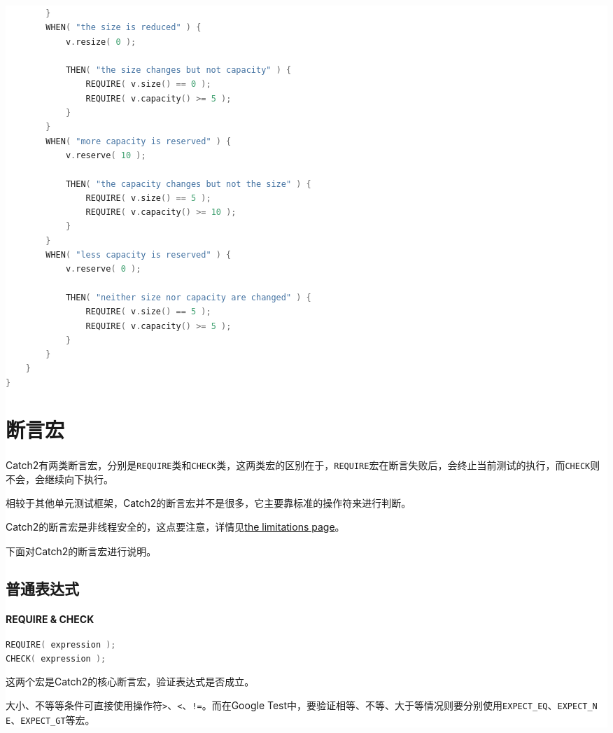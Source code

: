 ```cpp
        }
        WHEN( "the size is reduced" ) {
            v.resize( 0 );

            THEN( "the size changes but not capacity" ) {
                REQUIRE( v.size() == 0 );
                REQUIRE( v.capacity() >= 5 );
            }
        }
        WHEN( "more capacity is reserved" ) {
            v.reserve( 10 );

            THEN( "the capacity changes but not the size" ) {
                REQUIRE( v.size() == 5 );
                REQUIRE( v.capacity() >= 10 );
            }
        }
        WHEN( "less capacity is reserved" ) {
            v.reserve( 0 );

            THEN( "neither size nor capacity are changed" ) {
                REQUIRE( v.size() == 5 );
                REQUIRE( v.capacity() >= 5 );
            }
        }
    }
}
```

# 断言宏

Catch2有两类断言宏，分别是`REQUIRE`类和`CHECK`类，这两类宏的区别在于，`REQUIRE`宏在断言失败后，会终止当前测试的执行，而`CHECK`则不会，会继续向下执行。

相较于其他单元测试框架，Catch2的断言宏并不是很多，它主要靠标准的操作符来进行判断。

Catch2的断言宏是非线程安全的，这点要注意，详情见[the limitations page](https://github.com/catchorg/Catch2/blob/master/docs/limitations.md#thread-safe-assertions)。

下面对Catch2的断言宏进行说明。

## 普通表达式

**REQUIRE & CHECK**

```cpp
REQUIRE( expression );
CHECK( expression );
```

这两个宏是Catch2的核心断言宏，验证表达式是否成立。

大小、不等等条件可直接使用操作符`>`、`<`、`!=`。而在Google Test中，要验证相等、不等、大于等情况则要分别使用`EXPECT_EQ`、`EXPECT_NE`、`EXPECT_GT`等宏。
